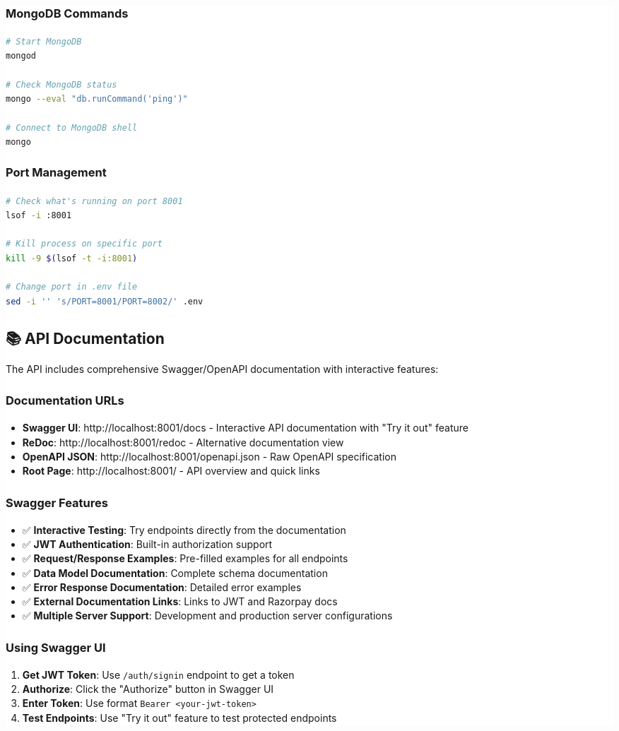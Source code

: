 ### MongoDB Commands
```bash
# Start MongoDB
mongod

# Check MongoDB status
mongo --eval "db.runCommand('ping')"

# Connect to MongoDB shell
mongo
```

### Port Management
```bash
# Check what's running on port 8001
lsof -i :8001

# Kill process on specific port
kill -9 $(lsof -t -i:8001)

# Change port in .env file
sed -i '' 's/PORT=8001/PORT=8002/' .env
```

## 📚 API Documentation

The API includes comprehensive Swagger/OpenAPI documentation with interactive features:

### Documentation URLs
- **Swagger UI**: http://localhost:8001/docs - Interactive API documentation with "Try it out" feature
- **ReDoc**: http://localhost:8001/redoc - Alternative documentation view
- **OpenAPI JSON**: http://localhost:8001/openapi.json - Raw OpenAPI specification
- **Root Page**: http://localhost:8001/ - API overview and quick links

### Swagger Features
- ✅ **Interactive Testing**: Try endpoints directly from the documentation
- ✅ **JWT Authentication**: Built-in authorization support
- ✅ **Request/Response Examples**: Pre-filled examples for all endpoints
- ✅ **Data Model Documentation**: Complete schema documentation
- ✅ **Error Response Documentation**: Detailed error examples
- ✅ **External Documentation Links**: Links to JWT and Razorpay docs
- ✅ **Multiple Server Support**: Development and production server configurations

### Using Swagger UI
1. **Get JWT Token**: Use `/auth/signin` endpoint to get a token
2. **Authorize**: Click the "Authorize" button in Swagger UI
3. **Enter Token**: Use format `Bearer <your-jwt-token>`
4. **Test Endpoints**: Use "Try it out" feature to test protected endpoints
